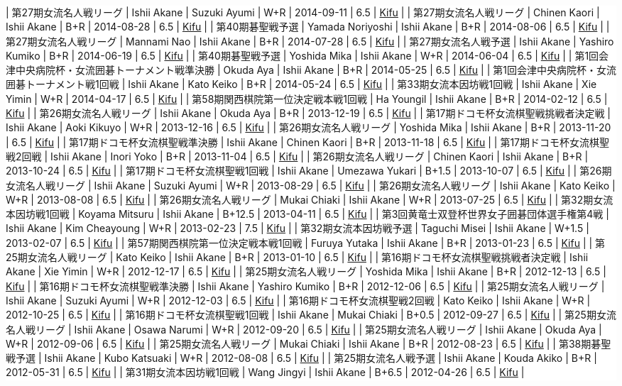| 第27期女流名人戦リーグ | Ishii Akane | Suzuki Ayumi | W+R | 2014-09-11 | 6.5 | [Kifu](https://kifudepot.net/kifucontents.php?id=begT9SvH%2BGQ6rG%2BoZJ87VQ%3D%3D) | 
| 第27期女流名人戦リーグ | Chinen Kaori | Ishii Akane | B+R | 2014-08-28 | 6.5 | [Kifu](https://kifudepot.net/kifucontents.php?id=jhrKflQdaqa8l4TEOiOVDw%3D%3D) | 
| 第40期碁聖戦予選 | Yamada Noriyoshi | Ishii Akane | B+R | 2014-08-06 | 6.5 | [Kifu](https://kifudepot.net/kifucontents.php?id=HXbFwiBG4N3SaVF%2F0D9bHA%3D%3D) | 
| 第27期女流名人戦リーグ | Mannami Nao | Ishii Akane | B+R | 2014-07-28 | 6.5 | [Kifu](https://kifudepot.net/kifucontents.php?id=Wz6Hk9fRKyrhuyhkxQ%2FJlw%3D%3D) | 
| 第27期女流名人戦予選 | Ishii Akane | Yashiro Kumiko | B+R | 2014-06-19 | 6.5 | [Kifu](https://kifudepot.net/kifucontents.php?id=S82%2BTXgjxD5AWNdrEuwD0Q%3D%3D) | 
| 第40期碁聖戦予選 | Yoshida Mika | Ishii Akane | W+R | 2014-06-04 | 6.5 | [Kifu](https://kifudepot.net/kifucontents.php?id=nWj908EojXrhTnH7FPH4zQ%3D%3D) | 
| 第1回会津中央病院杯・女流囲碁トーナメント戦準決勝 | Okuda Aya | Ishii Akane | B+R | 2014-05-25 | 6.5 | [Kifu](https://kifudepot.net/kifucontents.php?id=AfYI55Dd%2B30g369eF08SCQ%3D%3D) | 
| 第1回会津中央病院杯・女流囲碁トーナメント戦1回戦 | Ishii Akane | Kato Keiko | B+R | 2014-05-24 | 6.5 | [Kifu](https://kifudepot.net/kifucontents.php?id=NzUtU1AEbzyH7tDNot9YNg%3D%3D) | 
| 第33期女流本因坊戦1回戦 | Ishii Akane | Xie Yimin | W+R | 2014-04-17 | 6.5 | [Kifu](https://kifudepot.net/kifucontents.php?id=G56BA8j0oJjdOE0BF6uUoQ%3D%3D) | 
| 第58期関西棋院第一位決定戦本戦1回戦 | Ha Youngil | Ishii Akane | B+R | 2014-02-12 | 6.5 | [Kifu](https://kifudepot.net/kifucontents.php?id=9i9AjRGhH4KVDBlRVIVj%2Fg%3D%3D) | 
| 第26期女流名人戦リーグ | Ishii Akane | Okuda Aya | B+R | 2013-12-19 | 6.5 | [Kifu](https://kifudepot.net/kifucontents.php?id=VhqzvAV%2B0gfkd5FPU8XHwg%3D%3D) | 
| 第17期ドコモ杯女流棋聖戦挑戦者決定戦 | Ishii Akane | Aoki Kikuyo | W+R | 2013-12-16 | 6.5 | [Kifu](https://kifudepot.net/kifucontents.php?id=2LXi%2BY53ebe8mhbYBiqZ2Q%3D%3D) | 
| 第26期女流名人戦リーグ | Yoshida Mika | Ishii Akane | B+R | 2013-11-20 | 6.5 | [Kifu](https://kifudepot.net/kifucontents.php?id=p%2FkT9O3f6Q1e7ReslHUxCg%3D%3D) | 
| 第17期ドコモ杯女流棋聖戦準決勝 | Ishii Akane | Chinen Kaori | B+R | 2013-11-18 | 6.5 | [Kifu](https://kifudepot.net/kifucontents.php?id=vBJvEjzLn5lteGlTOjNHog%3D%3D) | 
| 第17期ドコモ杯女流棋聖戦2回戦 | Ishii Akane | Inori Yoko | B+R | 2013-11-04 | 6.5 | [Kifu](https://kifudepot.net/kifucontents.php?id=AFA%2FpDuYE58KB%2FctRV9HWw%3D%3D) | 
| 第26期女流名人戦リーグ | Chinen Kaori | Ishii Akane | B+R | 2013-10-24 | 6.5 | [Kifu](https://kifudepot.net/kifucontents.php?id=s2FbdG%2F43RgjtEsya7kh6A%3D%3D) | 
| 第17期ドコモ杯女流棋聖戦1回戦 | Ishii Akane | Umezawa Yukari | B+1.5 | 2013-10-07 | 6.5 | [Kifu](https://kifudepot.net/kifucontents.php?id=2bwbcftPc1XGpIQuZuifGw%3D%3D) | 
| 第26期女流名人戦リーグ | Ishii Akane | Suzuki Ayumi | W+R | 2013-08-29 | 6.5 | [Kifu](https://kifudepot.net/kifucontents.php?id=wV6TW916Kj%2FbHA%2BGjELWEg%3D%3D) | 
| 第26期女流名人戦リーグ | Ishii Akane | Kato Keiko | W+R | 2013-08-08 | 6.5 | [Kifu](https://kifudepot.net/kifucontents.php?id=HpO%2FLKADtdh7F9ghxuj4GA%3D%3D) | 
| 第26期女流名人戦リーグ | Mukai Chiaki | Ishii Akane | W+R | 2013-07-25 | 6.5 | [Kifu](https://kifudepot.net/kifucontents.php?id=N6THNyjsgW3CQzoTdV9S3A%3D%3D) | 
| 第32期女流本因坊戦1回戦 | Koyama Mitsuru | Ishii Akane | B+12.5 | 2013-04-11 | 6.5 | [Kifu](https://kifudepot.net/kifucontents.php?id=5sbAo62d8K6P5fnvFkvRoA%3D%3D) | 
| 第3回黄竜士双登杯世界女子囲碁団体選手権第4戦 | Ishii Akane | Kim Cheayoung | W+R | 2013-02-23 | 7.5 | [Kifu](https://kifudepot.net/kifucontents.php?id=LsCzWDYHfwnmjEJkEEjCzw%3D%3D) | 
| 第32期女流本因坊戦予選 | Taguchi Misei | Ishii Akane | W+1.5 | 2013-02-07 | 6.5 | [Kifu](https://kifudepot.net/kifucontents.php?id=T7NajscCXC9GfSpphiC%2BmQ%3D%3D) | 
| 第57期関西棋院第一位決定戦本戦1回戦 | Furuya Yutaka | Ishii Akane | B+R | 2013-01-23 | 6.5 | [Kifu](https://kifudepot.net/kifucontents.php?id=UraJg7XvPqjamzkxbq0p7Q%3D%3D) | 
| 第25期女流名人戦リーグ | Kato Keiko | Ishii Akane | B+R | 2013-01-10 | 6.5 | [Kifu](https://kifudepot.net/kifucontents.php?id=LcuSsDAE0T0G8Y3z9P9VQQ%3D%3D) | 
| 第16期ドコモ杯女流棋聖戦挑戦者決定戦 | Ishii Akane | Xie Yimin | W+R | 2012-12-17 | 6.5 | [Kifu](https://kifudepot.net/kifucontents.php?id=5nAvDSJm%2BU5X9ujWeHXqsg%3D%3D) | 
| 第25期女流名人戦リーグ | Yoshida Mika | Ishii Akane | B+R | 2012-12-13 | 6.5 | [Kifu](https://kifudepot.net/kifucontents.php?id=qmhaY5ingNSIX5PfoLoI3A%3D%3D) | 
| 第16期ドコモ杯女流棋聖戦準決勝 | Ishii Akane | Yashiro Kumiko | B+R | 2012-12-06 | 6.5 | [Kifu](https://kifudepot.net/kifucontents.php?id=6FoWHzfZCJr0WW0QTzwU1w%3D%3D) | 
| 第25期女流名人戦リーグ | Ishii Akane | Suzuki Ayumi | W+R | 2012-12-03 | 6.5 | [Kifu](https://kifudepot.net/kifucontents.php?id=J4A%2FaKY8nWUSqU%2F9Y0i2tw%3D%3D) | 
| 第16期ドコモ杯女流棋聖戦2回戦 | Kato Keiko | Ishii Akane | W+R | 2012-10-25 | 6.5 | [Kifu](https://kifudepot.net/kifucontents.php?id=pXJv41nfgaJjHj1l8C11Og%3D%3D) | 
| 第16期ドコモ杯女流棋聖戦1回戦 | Ishii Akane | Mukai Chiaki | B+0.5 | 2012-09-27 | 6.5 | [Kifu](https://kifudepot.net/kifucontents.php?id=KmmJ6Co05OHKEkHi4Wn5LQ%3D%3D) | 
| 第25期女流名人戦リーグ | Ishii Akane | Osawa Narumi | W+R | 2012-09-20 | 6.5 | [Kifu](https://kifudepot.net/kifucontents.php?id=7mj3M7HCEOwRkX0g%2BrPOQg%3D%3D) | 
| 第25期女流名人戦リーグ | Ishii Akane | Okuda Aya | W+R | 2012-09-06 | 6.5 | [Kifu](https://kifudepot.net/kifucontents.php?id=tzi%2FLVw8TCb%2FkwtCIsi9%2FA%3D%3D) | 
| 第25期女流名人戦リーグ | Mukai Chiaki | Ishii Akane | B+R | 2012-08-23 | 6.5 | [Kifu](https://kifudepot.net/kifucontents.php?id=zjfuf0aqw9KBEqRHdlSVuQ%3D%3D) | 
| 第38期碁聖戦予選 | Ishii Akane | Kubo Katsuaki | W+R | 2012-08-08 | 6.5 | [Kifu](https://kifudepot.net/kifucontents.php?id=ic5xkmCNPbdf6QxtCgECCA%3D%3D) | 
| 第25期女流名人戦予選 | Ishii Akane | Kouda Akiko | B+R | 2012-05-31 | 6.5 | [Kifu](https://kifudepot.net/kifucontents.php?id=2ORJEtQ2ZJpahkqFCxhGuw%3D%3D) | 
| 第31期女流本因坊戦1回戦 | Wang Jingyi | Ishii Akane | B+6.5 | 2012-04-26 | 6.5 | [Kifu](https://kifudepot.net/kifucontents.php?id=Ki1ljFxRtHb3VfdLmByB%2Bw%3D%3D) | 